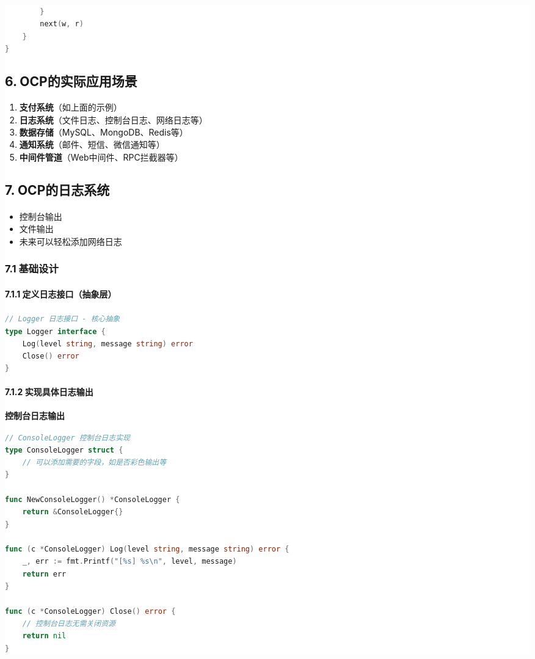 ```go
        }
        next(w, r)
    }
}
```

## 6. OCP的实际应用场景

1. **支付系统**（如上面的示例）
2. **日志系统**（文件日志、控制台日志、网络日志等）
3. **数据存储**（MySQL、MongoDB、Redis等）
4. **通知系统**（邮件、短信、微信通知等）
5. **中间件管道**（Web中间件、RPC拦截器等）

## 7. OCP的日志系统

- 控制台输出
- 文件输出
- 未来可以轻松添加网络日志

### 7.1 基础设计

#### 7.1.1 定义日志接口（抽象层）

```go
// Logger 日志接口 - 核心抽象
type Logger interface {
    Log(level string, message string) error
    Close() error
}
```

#### 7.1.2 实现具体日志输出

**控制台日志输出**

```go
// ConsoleLogger 控制台日志实现
type ConsoleLogger struct {
    // 可以添加需要的字段，如是否彩色输出等
}

func NewConsoleLogger() *ConsoleLogger {
    return &ConsoleLogger{}
}

func (c *ConsoleLogger) Log(level string, message string) error {
    _, err := fmt.Printf("[%s] %s\n", level, message)
    return err
}

func (c *ConsoleLogger) Close() error {
    // 控制台日志无需关闭资源
    return nil
}
```

